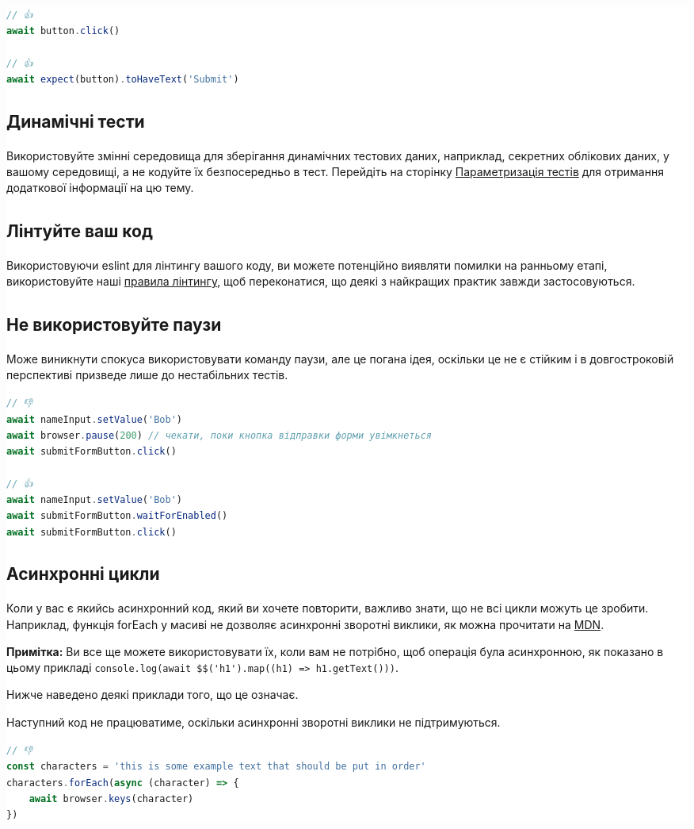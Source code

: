 ```js
// 👍
await button.click()

// 👍
await expect(button).toHaveText('Submit')
```

## Динамічні тести

Використовуйте змінні середовища для зберігання динамічних тестових даних, наприклад, секретних облікових даних, у вашому середовищі, а не кодуйте їх безпосередньо в тест. Перейдіть на сторінку [Параметризація тестів](parameterize-tests) для отримання додаткової інформації на цю тему.

## Лінтуйте ваш код

Використовуючи eslint для лінтингу вашого коду, ви можете потенційно виявляти помилки на ранньому етапі, використовуйте наші [правила лінтингу](https://www.npmjs.com/package/eslint-plugin-wdio), щоб переконатися, що деякі з найкращих практик завжди застосовуються.

## Не використовуйте паузи

Може виникнути спокуса використовувати команду паузи, але це погана ідея, оскільки це не є стійким і в довгостроковій перспективі призведе лише до нестабільних тестів.

```js
// 👎
await nameInput.setValue('Bob')
await browser.pause(200) // чекати, поки кнопка відправки форми увімкнеться
await submitFormButton.click()

// 👍
await nameInput.setValue('Bob')
await submitFormButton.waitForEnabled()
await submitFormButton.click()
```

## Асинхронні цикли

Коли у вас є якийсь асинхронний код, який ви хочете повторити, важливо знати, що не всі цикли можуть це зробити.
Наприклад, функція forEach у масиві не дозволяє асинхронні зворотні виклики, як можна прочитати на [MDN](https://developer.mozilla.org/en-US/docs/Web/JavaScript/Reference/Global_Objects/Array/forEach).

__Примітка:__ Ви все ще можете використовувати їх, коли вам не потрібно, щоб операція була асинхронною, як показано в цьому прикладі `console.log(await $$('h1').map((h1) => h1.getText()))`.

Нижче наведено деякі приклади того, що це означає.

Наступний код не працюватиме, оскільки асинхронні зворотні виклики не підтримуються.

```js
// 👎
const characters = 'this is some example text that should be put in order'
characters.forEach(async (character) => {
    await browser.keys(character)
})
```
